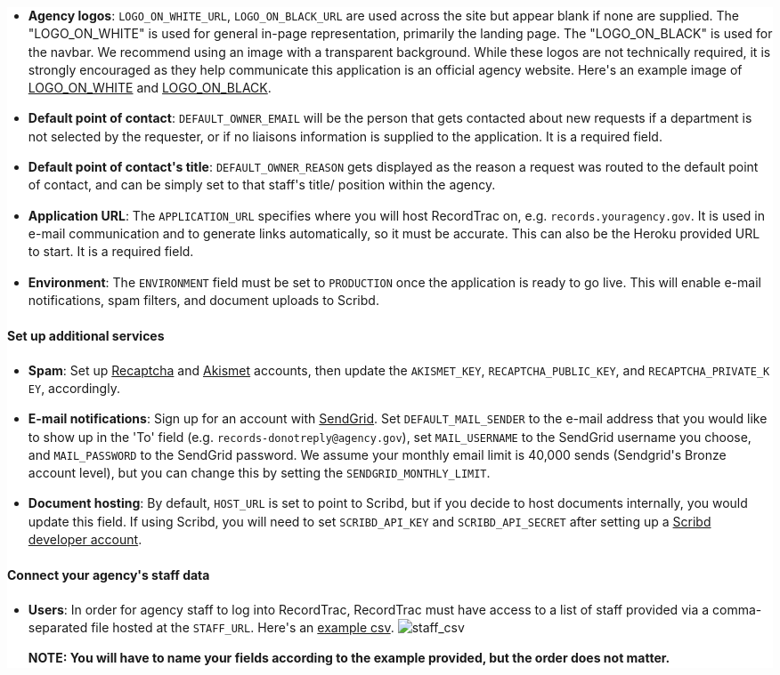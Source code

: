 * **Agency logos**: 
`LOGO_ON_WHITE_URL`, `LOGO_ON_BLACK_URL` are used across the site but appear blank if none are supplied. The "LOGO_ON_WHITE" is used for general in-page representation, primarily the landing page.  The "LOGO_ON_BLACK" is used for the navbar.  We recommend using an image with a transparent background.  While these logos are not technically required, it is strongly encouraged as they help communicate this application is an official agency website.  Here's an example image of [LOGO_ON_WHITE](/public_records_portal/static/examples/logo.png "LOGO_ON_WHITE") and [LOGO_ON_BLACK](/public_records_portal/static/examples/logo_black.png "LOGO_ON_BLACK").  

* **Default point of contact**:
`DEFAULT_OWNER_EMAIL` will be the person that gets contacted about new requests if a department is not selected by the requester, or if no liaisons information is supplied to the application. It is a required field.

* **Default point of contact's title**:
`DEFAULT_OWNER_REASON` gets displayed as the reason a request was routed to the default point of contact, and can be simply set to that staff's title/ position within the agency.

* **Application URL**:
The `APPLICATION_URL` specifies where you will host RecordTrac on, e.g. `records.youragency.gov`. It is used in e-mail communication and to generate links automatically, so it must be accurate. This can also be the Heroku provided URL to start. It is a required field.

* **Environment**:
The `ENVIRONMENT` field must be set to `PRODUCTION` once the application is ready to go live. This will enable e-mail notifications, spam filters, and document uploads to Scribd.


#### Set up additional services
* **Spam**:
Set up [Recaptcha](http://www.google.com/recaptcha/intro/) and [Akismet](http://akismet.com/plans/) accounts, then update the `AKISMET_KEY`, `RECAPTCHA_PUBLIC_KEY`, and `RECAPTCHA_PRIVATE_KEY`, accordingly.

* **E-mail notifications**:
Sign up for an account with [SendGrid](https://sendgrid.com/user/signup). Set `DEFAULT_MAIL_SENDER` to the e-mail address that you would like to show up in the 'To' field (e.g. `records-donotreply@agency.gov`), set `MAIL_USERNAME` to the SendGrid username you choose, and `MAIL_PASSWORD` to the SendGrid password. We assume your monthly email limit is 40,000 sends (Sendgrid's Bronze account level), but you can change this by setting the `SENDGRID_MONTHLY_LIMIT`.

* **Document hosting**:
By default, `HOST_URL` is set to point to Scribd, but if you decide to host documents internally, you would update this field. If using Scribd, you will need to set `SCRIBD_API_KEY` and `SCRIBD_API_SECRET` after setting up a [Scribd developer account](http://www.scribd.com/developers).

#### Connect your agency's staff data
* **Users**:
In order for agency staff to log into RecordTrac, RecordTrac must have access to a list of staff provided via a comma-separated file hosted at the `STAFF_URL`. Here's an [example csv](https://github.com/codeforamerica/recordtrac/blob/master/public_records_portal/static/examples/staff.csv). ![staff_csv](/readme/images/staff_csv.png "staff_csv")

	**NOTE: You will have to name your fields according to the example provided, but the order does not matter.**
